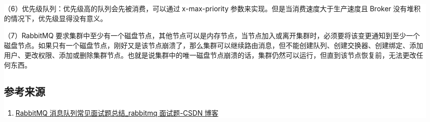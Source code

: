 （6）优先级队列：优先级高的队列会先被消费，可以通过 x-max-priority 参数来实现。但是当消费速度大于生产速度且 Broker 没有堆积的情况下，优先级显得没有意义。

（7）RabbitMQ 要求集群中至少有一个磁盘节点，其他节点可以是内存节点，当节点加入或离开集群时，必须要将该变更通知到至少一个磁盘节点。如果只有一个磁盘节点，刚好又是该节点崩溃了，那么集群可以继续路由消息，但不能创建队列、创建交换器、创建绑定、添加用户、更改权限、添加或删除集群节点。也就是说集群中的唯一磁盘节点崩溃的话，集群仍然可以运行，但直到该节点恢复前，无法更改任何东西。

## 参考来源

1. [RabbitMQ 消息队列常见面试题总结_rabbitmq 面试题-CSDN 博客](https://blog.csdn.net/a745233700/article/details/115060109)
